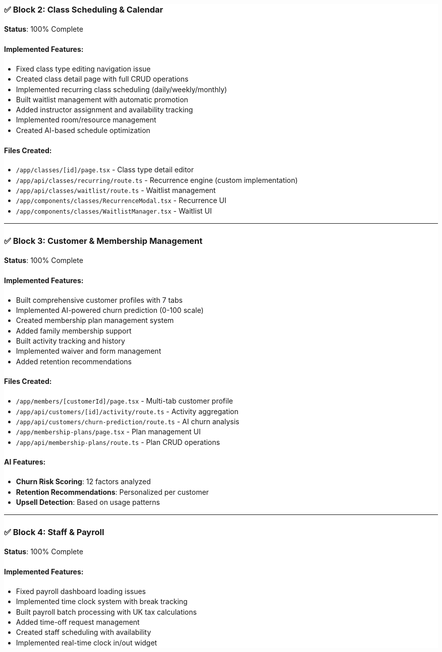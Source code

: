 ### ✅ Block 2: Class Scheduling & Calendar
**Status**: 100% Complete

#### Implemented Features:
- Fixed class type editing navigation issue
- Created class detail page with full CRUD operations
- Implemented recurring class scheduling (daily/weekly/monthly)
- Built waitlist management with automatic promotion
- Added instructor assignment and availability tracking
- Implemented room/resource management
- Created AI-based schedule optimization

#### Files Created:
- `/app/classes/[id]/page.tsx` - Class type detail editor
- `/app/api/classes/recurring/route.ts` - Recurrence engine (custom implementation)
- `/app/api/classes/waitlist/route.ts` - Waitlist management
- `/app/components/classes/RecurrenceModal.tsx` - Recurrence UI
- `/app/components/classes/WaitlistManager.tsx` - Waitlist UI

---

### ✅ Block 3: Customer & Membership Management
**Status**: 100% Complete

#### Implemented Features:
- Built comprehensive customer profiles with 7 tabs
- Implemented AI-powered churn prediction (0-100 scale)
- Created membership plan management system
- Added family membership support
- Built activity tracking and history
- Implemented waiver and form management
- Added retention recommendations

#### Files Created:
- `/app/members/[customerId]/page.tsx` - Multi-tab customer profile
- `/app/api/customers/[id]/activity/route.ts` - Activity aggregation
- `/app/api/customers/churn-prediction/route.ts` - AI churn analysis
- `/app/membership-plans/page.tsx` - Plan management UI
- `/app/api/membership-plans/route.ts` - Plan CRUD operations

#### AI Features:
- **Churn Risk Scoring**: 12 factors analyzed
- **Retention Recommendations**: Personalized per customer
- **Upsell Detection**: Based on usage patterns

---

### ✅ Block 4: Staff & Payroll
**Status**: 100% Complete

#### Implemented Features:
- Fixed payroll dashboard loading issues
- Implemented time clock system with break tracking
- Built payroll batch processing with UK tax calculations
- Added time-off request management
- Created staff scheduling with availability
- Implemented real-time clock in/out widget
